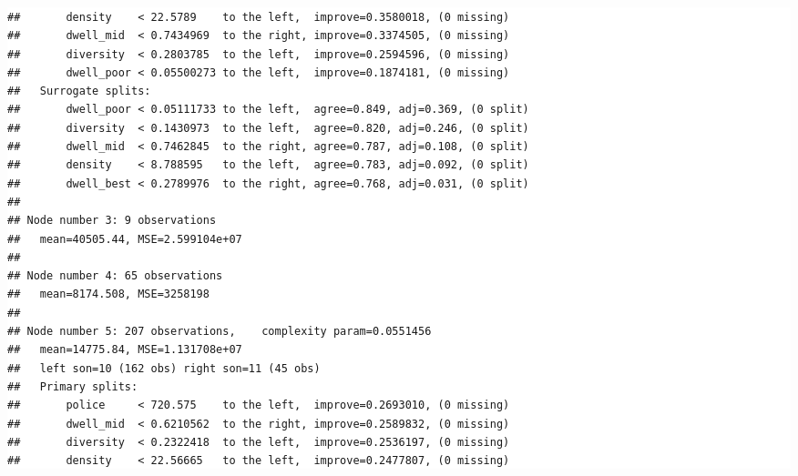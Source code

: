     ##       density    < 22.5789    to the left,  improve=0.3580018, (0 missing)
    ##       dwell_mid  < 0.7434969  to the right, improve=0.3374505, (0 missing)
    ##       diversity  < 0.2803785  to the left,  improve=0.2594596, (0 missing)
    ##       dwell_poor < 0.05500273 to the left,  improve=0.1874181, (0 missing)
    ##   Surrogate splits:
    ##       dwell_poor < 0.05111733 to the left,  agree=0.849, adj=0.369, (0 split)
    ##       diversity  < 0.1430973  to the left,  agree=0.820, adj=0.246, (0 split)
    ##       dwell_mid  < 0.7462845  to the right, agree=0.787, adj=0.108, (0 split)
    ##       density    < 8.788595   to the left,  agree=0.783, adj=0.092, (0 split)
    ##       dwell_best < 0.2789976  to the right, agree=0.768, adj=0.031, (0 split)
    ## 
    ## Node number 3: 9 observations
    ##   mean=40505.44, MSE=2.599104e+07 
    ## 
    ## Node number 4: 65 observations
    ##   mean=8174.508, MSE=3258198 
    ## 
    ## Node number 5: 207 observations,    complexity param=0.0551456
    ##   mean=14775.84, MSE=1.131708e+07 
    ##   left son=10 (162 obs) right son=11 (45 obs)
    ##   Primary splits:
    ##       police     < 720.575    to the left,  improve=0.2693010, (0 missing)
    ##       dwell_mid  < 0.6210562  to the right, improve=0.2589832, (0 missing)
    ##       diversity  < 0.2322418  to the left,  improve=0.2536197, (0 missing)
    ##       density    < 22.56665   to the left,  improve=0.2477807, (0 missing)